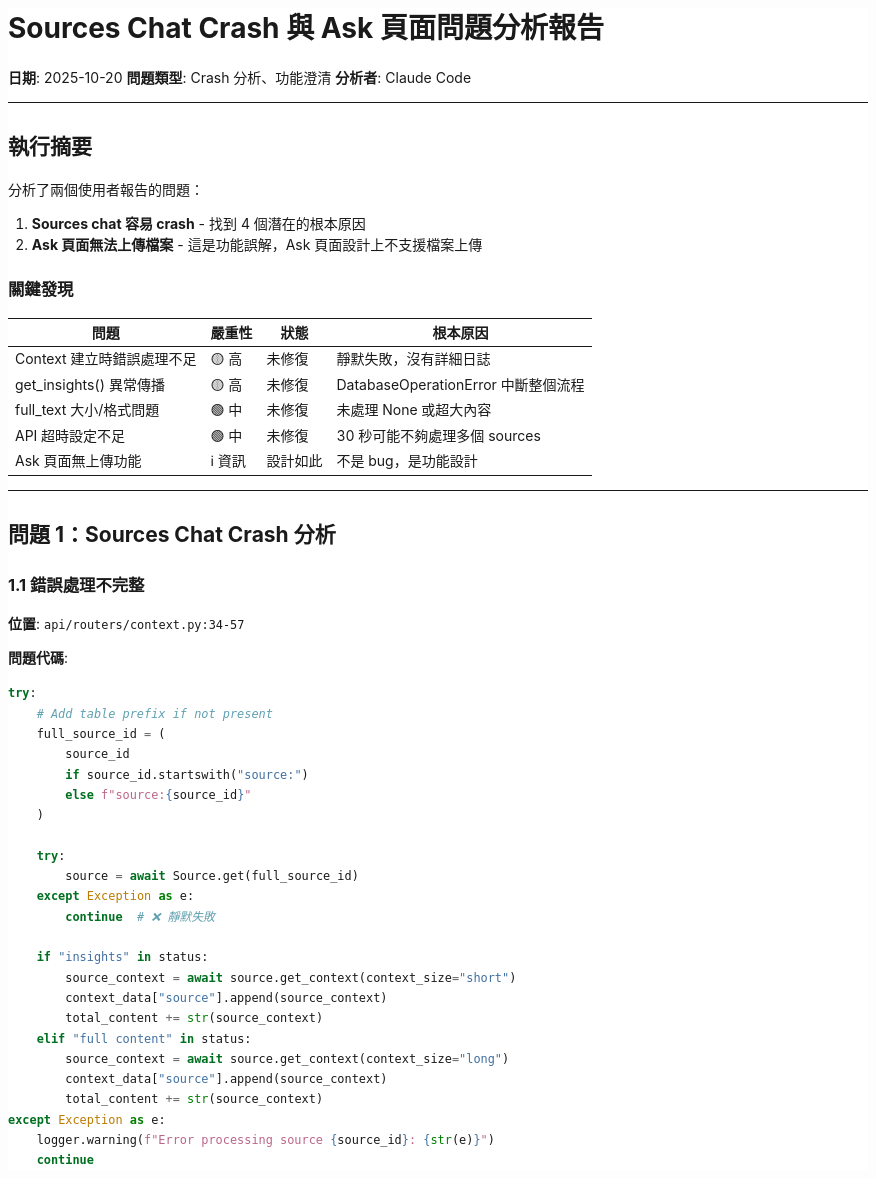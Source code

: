 # Sources Chat Crash 與 Ask 頁面問題分析報告

**日期**: 2025-10-20
**問題類型**: Crash 分析、功能澄清
**分析者**: Claude Code

---

## 執行摘要

分析了兩個使用者報告的問題：
1. **Sources chat 容易 crash** - 找到 4 個潛在的根本原因
2. **Ask 頁面無法上傳檔案** - 這是功能誤解，Ask 頁面設計上不支援檔案上傳

### 關鍵發現

| 問題 | 嚴重性 | 狀態 | 根本原因 |
|------|--------|------|----------|
| Context 建立時錯誤處理不足 | 🟡 高 | 未修復 | 靜默失敗，沒有詳細日誌 |
| get_insights() 異常傳播 | 🟡 高 | 未修復 | DatabaseOperationError 中斷整個流程 |
| full_text 大小/格式問題 | 🟢 中 | 未修復 | 未處理 None 或超大內容 |
| API 超時設定不足 | 🟢 中 | 未修復 | 30 秒可能不夠處理多個 sources |
| Ask 頁面無上傳功能 | ℹ️ 資訊 | 設計如此 | 不是 bug，是功能設計 |

---

## 問題 1：Sources Chat Crash 分析

### 1.1 錯誤處理不完整

**位置**: `api/routers/context.py:34-57`

**問題代碼**:
```python
try:
    # Add table prefix if not present
    full_source_id = (
        source_id
        if source_id.startswith("source:")
        else f"source:{source_id}"
    )

    try:
        source = await Source.get(full_source_id)
    except Exception as e:
        continue  # ❌ 靜默失敗

    if "insights" in status:
        source_context = await source.get_context(context_size="short")
        context_data["source"].append(source_context)
        total_content += str(source_context)
    elif "full content" in status:
        source_context = await source.get_context(context_size="long")
        context_data["source"].append(source_context)
        total_content += str(source_context)
except Exception as e:
    logger.warning(f"Error processing source {source_id}: {str(e)}")
    continue
```
